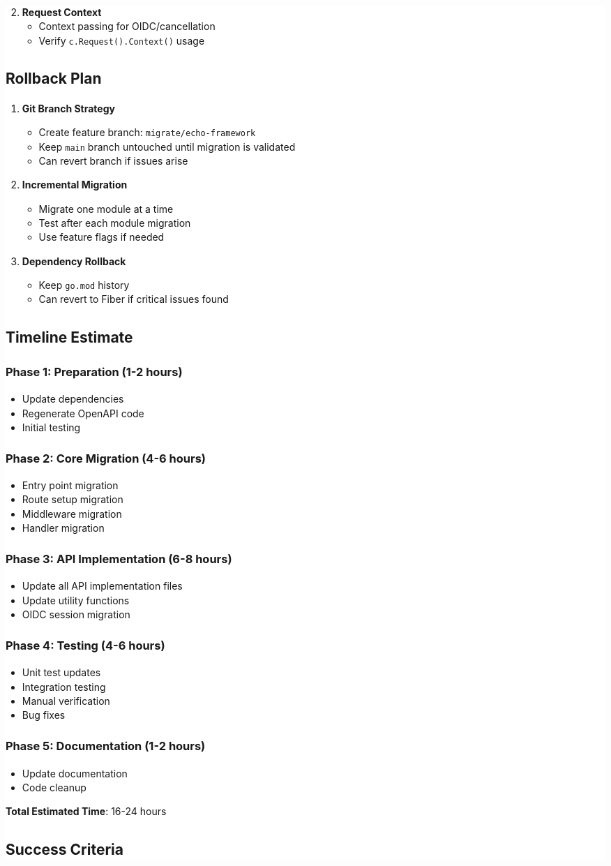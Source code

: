 2. **Request Context**
   - Context passing for OIDC/cancellation
   - Verify `c.Request().Context()` usage

## Rollback Plan

1. **Git Branch Strategy**
   - Create feature branch: `migrate/echo-framework`
   - Keep `main` branch untouched until migration is validated
   - Can revert branch if issues arise

2. **Incremental Migration**
   - Migrate one module at a time
   - Test after each module migration
   - Use feature flags if needed

3. **Dependency Rollback**
   - Keep `go.mod` history
   - Can revert to Fiber if critical issues found

## Timeline Estimate

### Phase 1: Preparation (1-2 hours)
- Update dependencies
- Regenerate OpenAPI code
- Initial testing

### Phase 2: Core Migration (4-6 hours)
- Entry point migration
- Route setup migration
- Middleware migration
- Handler migration

### Phase 3: API Implementation (6-8 hours)
- Update all API implementation files
- Update utility functions
- OIDC session migration

### Phase 4: Testing (4-6 hours)
- Unit test updates
- Integration testing
- Manual verification
- Bug fixes

### Phase 5: Documentation (1-2 hours)
- Update documentation
- Code cleanup

**Total Estimated Time**: 16-24 hours

## Success Criteria
